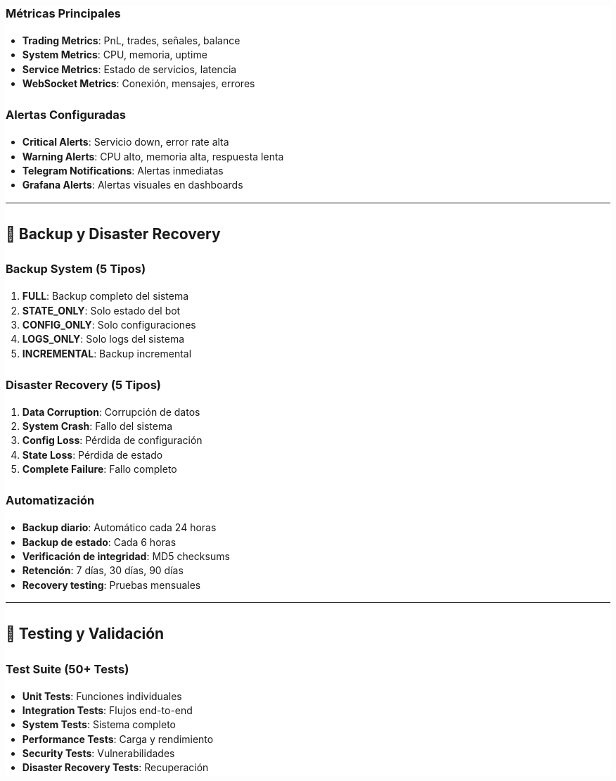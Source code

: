 ### **Métricas Principales**
- **Trading Metrics**: PnL, trades, señales, balance
- **System Metrics**: CPU, memoria, uptime
- **Service Metrics**: Estado de servicios, latencia
- **WebSocket Metrics**: Conexión, mensajes, errores

### **Alertas Configuradas**
- **Critical Alerts**: Servicio down, error rate alta
- **Warning Alerts**: CPU alto, memoria alta, respuesta lenta
- **Telegram Notifications**: Alertas inmediatas
- **Grafana Alerts**: Alertas visuales en dashboards

---

## 💾 **Backup y Disaster Recovery**

### **Backup System (5 Tipos)**
1. **FULL**: Backup completo del sistema
2. **STATE_ONLY**: Solo estado del bot
3. **CONFIG_ONLY**: Solo configuraciones
4. **LOGS_ONLY**: Solo logs del sistema
5. **INCREMENTAL**: Backup incremental

### **Disaster Recovery (5 Tipos)**
1. **Data Corruption**: Corrupción de datos
2. **System Crash**: Fallo del sistema
3. **Config Loss**: Pérdida de configuración
4. **State Loss**: Pérdida de estado
5. **Complete Failure**: Fallo completo

### **Automatización**
- **Backup diario**: Automático cada 24 horas
- **Backup de estado**: Cada 6 horas
- **Verificación de integridad**: MD5 checksums
- **Retención**: 7 días, 30 días, 90 días
- **Recovery testing**: Pruebas mensuales

---

## 🧪 **Testing y Validación**

### **Test Suite (50+ Tests)**
- **Unit Tests**: Funciones individuales
- **Integration Tests**: Flujos end-to-end
- **System Tests**: Sistema completo
- **Performance Tests**: Carga y rendimiento
- **Security Tests**: Vulnerabilidades
- **Disaster Recovery Tests**: Recuperación
